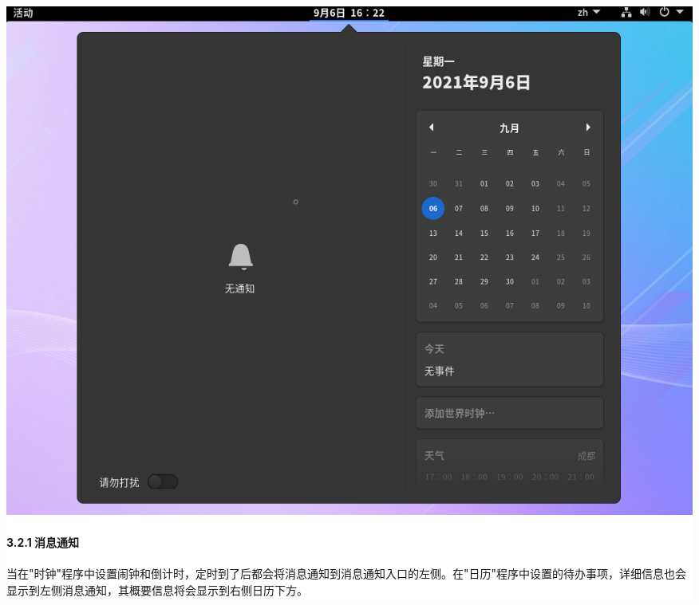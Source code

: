 ![图 12 消息通知-big](./figures/gnome-13.png)

#### 3.2.1 消息通知

当在"时钟"程序中设置闹钟和倒计时，定时到了后都会将消息通知到消息通知入口的左侧。在"日历"程序中设置的待办事项，详细信息也会显示到左侧消息通知，其概要信息将会显示到右侧日历下方。
